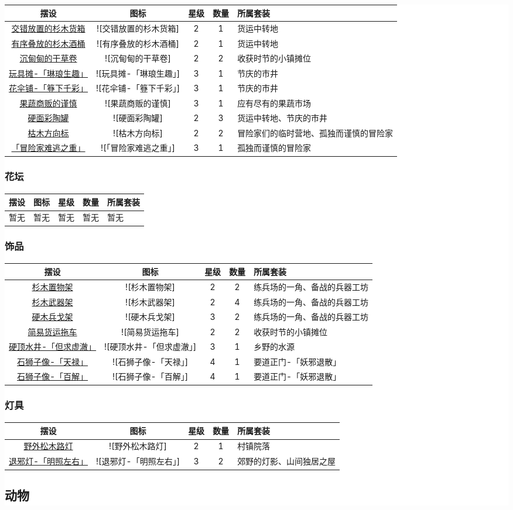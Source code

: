 |                                   摆设                                   |          图标          | 星级 | 数量 | 所属套装                               |
| :----------------------------------------------------------------------: | :--------------------: | :--: | :--: | :------------------------------------- |
| [交错放置的杉木货箱](https://bbs.mihoyo.com/ys/obc/content/1863/detail)  | ![交错放置的杉木货箱]  |  2   |  1   | 货运中转地                             |
| [有序叠放的杉木酒桶](https://bbs.mihoyo.com/ys/obc/content/1884/detail)  | ![有序叠放的杉木酒桶]  |  2   |  1   | 货运中转地                             |
|   [沉甸甸的干草卷](https://bbs.mihoyo.com/ys/obc/content/1856/detail)    |   ![沉甸甸的干草卷]    |  2   |  2   | 收获时节的小镇摊位                     |
| [玩具摊-「琳琅生趣」](https://bbs.mihoyo.com/ys/obc/content/1878/detail) | ![玩具摊-「琳琅生趣」] |  3   |  1   | 节庆的市井                             |
| [花伞铺-「簦下千彩」](https://bbs.mihoyo.com/ys/obc/content/1861/detail) | ![花伞铺-「簦下千彩」] |  3   |  1   | 节庆的市井                             |
|   [果蔬商贩的谨慎](https://bbs.mihoyo.com/ys/obc/content/1858/detail)    |   ![果蔬商贩的谨慎]    |  3   |  1   | 应有尽有的果蔬市场                     |
|     [硬面彩陶罐](https://bbs.mihoyo.com/ys/obc/content/1881/detail)      |     ![硬面彩陶罐]      |  2   |  3   | 货运中转地、节庆的市井                 |
|     [枯木方向标](https://bbs.mihoyo.com/ys/obc/content/1865/detail)      |     ![枯木方向标]      |  2   |  2   | 冒险家们的临时营地、孤独而谨慎的冒险家 |
| [「冒险家难逃之重」](https://bbs.mihoyo.com/ys/obc/content/1886/detail)  | ![「冒险家难逃之重」]  |  3   |  1   | 孤独而谨慎的冒险家                     |

### 花坛

| 摆设 | 图标 | 星级 | 数量 | 所属套装 |
| :--: | :--: | :--: | :--- | -------- |
| 暂无 | 暂无 | 暂无 | 暂无 | 暂无     |

### 饰品

|                                    摆设                                    |           图标           | 星级 | 数量 | 所属套装                     |
| :------------------------------------------------------------------------: | :----------------------: | :--: | :--: | :--------------------------- |
|      [杉木置物架](https://bbs.mihoyo.com/ys/obc/content/1871/detail)       |      ![杉木置物架]       |  2   |  2   | 练兵场的一角、备战的兵器工坊 |
|      [杉木武器架](https://bbs.mihoyo.com/ys/obc/content/1870/detail)       |      ![杉木武器架]       |  2   |  4   | 练兵场的一角、备战的兵器工坊 |
|      [硬木兵戈架](https://bbs.mihoyo.com/ys/obc/content/1882/detail)       |      ![硬木兵戈架]       |  3   |  2   | 练兵场的一角、备战的兵器工坊 |
|     [简易货运拖车](https://bbs.mihoyo.com/ys/obc/content/1862/detail)      |     ![简易货运拖车]      |  2   |  2   | 收获时节的小镇摊位           |
| [硬顶水井-「但求虚澈」](https://bbs.mihoyo.com/ys/obc/content/1880/detail) | ![硬顶水井-「但求虚澈」] |  3   |  1   | 乡野的水源                   |
|   [石狮子像-「天禄」](https://bbs.mihoyo.com/ys/obc/content/1873/detail)   |   ![石狮子像-「天禄」]   |  4   |  1   | 要道正门-「妖邪退散」        |
|   [石狮子像-「百解」](https://bbs.mihoyo.com/ys/obc/content/1872/detail)   |   ![石狮子像-「百解」]   |  4   |  1   | 要道正门-「妖邪退散」        |

### 灯具

|                                   摆设                                   |          图标          | 星级 | 数量 | 所属套装                 |
| :----------------------------------------------------------------------: | :--------------------: | :--: | :--: | :----------------------- |
|    [野外松木路灯](https://bbs.mihoyo.com/ys/obc/content/1879/detail)     |    ![野外松木路灯]     |  2   |  1   | 村镇院落                 |
| [退邪灯-「明照左右」](https://bbs.mihoyo.com/ys/obc/content/1877/detail) | ![退邪灯-「明照左右」] |  3   |  2   | 郊野的灯影、山间独居之屋 |

## 动物
